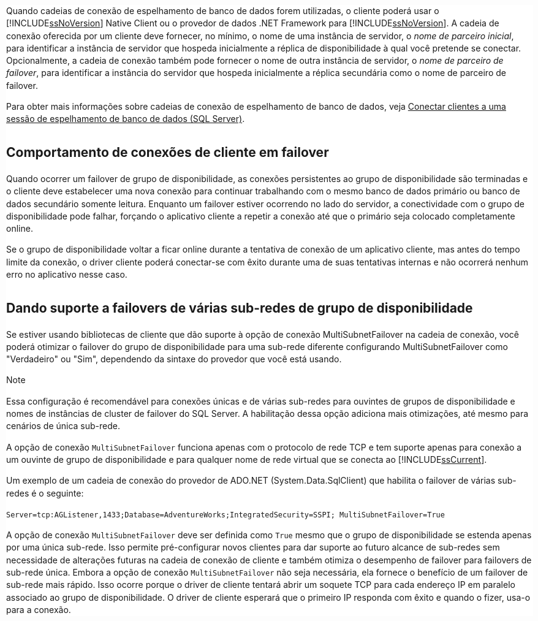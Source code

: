  Quando cadeias de conexão de espelhamento de banco de dados forem utilizadas, o cliente poderá usar o [!INCLUDE[ssNoVersion](../includes/ssnoversion-md.md)] Native Client ou o provedor de dados .NET Framework para [!INCLUDE[ssNoVersion](../includes/ssnoversion-md.md)]. A cadeia de conexão oferecida por um cliente deve fornecer, no mínimo, o nome de uma instância de servidor, o *nome de parceiro inicial*, para identificar a instância de servidor que hospeda inicialmente a réplica de disponibilidade à qual você pretende se conectar. Opcionalmente, a cadeia de conexão também pode fornecer o nome de outra instância de servidor, o *nome de parceiro de failover*, para identificar a instância do servidor que hospeda inicialmente a réplica secundária como o nome de parceiro de failover.  
  
 Para obter mais informações sobre cadeias de conexão de espelhamento de banco de dados, veja [Conectar clientes a uma sessão de espelhamento de banco de dados &#40;SQL Server&#41;](database-mirroring/connect-clients-to-a-database-mirroring-session-sql-server.md).  
  
##  <a name="CCBehaviorOnFailover"></a> Comportamento de conexões de cliente em failover  
 Quando ocorrer um failover de grupo de disponibilidade, as conexões persistentes ao grupo de disponibilidade são terminadas e o cliente deve estabelecer uma nova conexão para continuar trabalhando com o mesmo banco de dados primário ou banco de dados secundário somente leitura.  Enquanto um failover estiver ocorrendo no lado do servidor, a conectividade com o grupo de disponibilidade pode falhar, forçando o aplicativo cliente a repetir a conexão até que o primário seja colocado completamente online.  
  
 Se o grupo de disponibilidade voltar a ficar online durante a tentativa de conexão de um aplicativo cliente, mas antes do tempo limite da conexão, o driver cliente poderá conectar-se com êxito durante uma de suas tentativas internas e não ocorrerá nenhum erro no aplicativo nesse caso.  
  
##  <a name="SupportAgMultiSubnetFailover"></a> Dando suporte a failovers de várias sub-redes de grupo de disponibilidade  
 Se estiver usando bibliotecas de cliente que dão suporte à opção de conexão MultiSubnetFailover na cadeia de conexão, você poderá otimizar o failover do grupo de disponibilidade para uma sub-rede diferente configurando MultiSubnetFailover como "Verdadeiro" ou "Sim", dependendo da sintaxe do provedor que você está usando.  
  
> [!NOTE]  
>  Essa configuração é recomendável para conexões únicas e de várias sub-redes para ouvintes de grupos de disponibilidade e nomes de instâncias de cluster de failover do SQL Server.  A habilitação dessa opção adiciona mais otimizações, até mesmo para cenários de única sub-rede.  
  
 A opção de conexão `MultiSubnetFailover` funciona apenas com o protocolo de rede TCP e tem suporte apenas para conexão a um ouvinte de grupo de disponibilidade e para qualquer nome de rede virtual que se conecta ao [!INCLUDE[ssCurrent](../includes/sscurrent-md.md)].  
  
 Um exemplo de um cadeia de conexão do provedor de ADO.NET (System.Data.SqlClient) que habilita o failover de várias sub-redes é o seguinte:  
  
```  
Server=tcp:AGListener,1433;Database=AdventureWorks;IntegratedSecurity=SSPI; MultiSubnetFailover=True  
```  
  
 A opção de conexão `MultiSubnetFailover` deve ser definida como `True` mesmo que o grupo de disponibilidade se estenda apenas por uma única sub-rede.  Isso permite pré-configurar novos clientes para dar suporte ao futuro alcance de sub-redes sem necessidade de alterações futuras na cadeia de conexão de cliente e também otimiza o desempenho de failover para failovers de sub-rede única.  Embora a opção de conexão `MultiSubnetFailover` não seja necessária, ela fornece o benefício de um failover de sub-rede mais rápido.  Isso ocorre porque o driver de cliente tentará abrir um soquete TCP para cada endereço IP em paralelo associado ao grupo de disponibilidade.  O driver de cliente esperará que o primeiro IP responda com êxito e quando o fizer, usa-o para a conexão.  
  